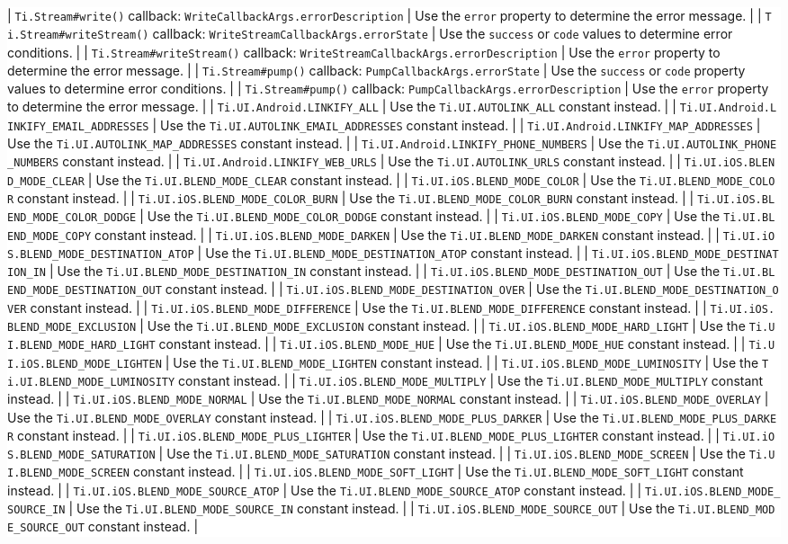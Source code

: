 | `Ti.Stream#write()` callback: `WriteCallbackArgs.errorDescription` | Use the `error` property to determine the error message. |
| `Ti.Stream#writeStream()` callback: `WriteStreamCallbackArgs.errorState` | Use the `success` or `code` values to determine error conditions. |
| `Ti.Stream#writeStream()` callback: `WriteStreamCallbackArgs.errorDescription` | Use the `error` property to determine the error message. |
| `Ti.Stream#pump()` callback: `PumpCallbackArgs.errorState` | Use the `success` or `code` property values to determine error conditions. |
| `Ti.Stream#pump()` callback: `PumpCallbackArgs.errorDescription` | Use the `error` property to determine the error message. |
| `Ti.UI.Android.LINKIFY_ALL` | Use the `Ti.UI.AUTOLINK_ALL` constant instead. |
| `Ti.UI.Android.LINKIFY_EMAIL_ADDRESSES` | Use the `Ti.UI.AUTOLINK_EMAIL_ADDRESSES` constant instead. |
| `Ti.UI.Android.LINKIFY_MAP_ADDRESSES` | Use the `Ti.UI.AUTOLINK_MAP_ADDRESSES` constant instead. |
| `Ti.UI.Android.LINKIFY_PHONE_NUMBERS` | Use the `Ti.UI.AUTOLINK_PHONE_NUMBERS` constant instead. |
| `Ti.UI.Android.LINKIFY_WEB_URLS` | Use the `Ti.UI.AUTOLINK_URLS` constant instead. |
| `Ti.UI.iOS.BLEND_MODE_CLEAR` | Use the `Ti.UI.BLEND_MODE_CLEAR` constant instead. |
| `Ti.UI.iOS.BLEND_MODE_COLOR` | Use the `Ti.UI.BLEND_MODE_COLOR` constant instead. |
| `Ti.UI.iOS.BLEND_MODE_COLOR_BURN` | Use the `Ti.UI.BLEND_MODE_COLOR_BURN` constant instead. |
| `Ti.UI.iOS.BLEND_MODE_COLOR_DODGE` | Use the `Ti.UI.BLEND_MODE_COLOR_DODGE` constant instead. |
| `Ti.UI.iOS.BLEND_MODE_COPY` | Use the `Ti.UI.BLEND_MODE_COPY` constant instead. |
| `Ti.UI.iOS.BLEND_MODE_DARKEN` | Use the `Ti.UI.BLEND_MODE_DARKEN` constant instead. |
| `Ti.UI.iOS.BLEND_MODE_DESTINATION_ATOP` | Use the `Ti.UI.BLEND_MODE_DESTINATION_ATOP` constant instead. |
| `Ti.UI.iOS.BLEND_MODE_DESTINATION_IN` | Use the `Ti.UI.BLEND_MODE_DESTINATION_IN` constant instead. |
| `Ti.UI.iOS.BLEND_MODE_DESTINATION_OUT` | Use the `Ti.UI.BLEND_MODE_DESTINATION_OUT` constant instead. |
| `Ti.UI.iOS.BLEND_MODE_DESTINATION_OVER` | Use the `Ti.UI.BLEND_MODE_DESTINATION_OVER` constant instead. |
| `Ti.UI.iOS.BLEND_MODE_DIFFERENCE` | Use the `Ti.UI.BLEND_MODE_DIFFERENCE` constant instead. |
| `Ti.UI.iOS.BLEND_MODE_EXCLUSION` | Use the `Ti.UI.BLEND_MODE_EXCLUSION` constant instead. |
| `Ti.UI.iOS.BLEND_MODE_HARD_LIGHT` | Use the `Ti.UI.BLEND_MODE_HARD_LIGHT` constant instead. |
| `Ti.UI.iOS.BLEND_MODE_HUE` | Use the `Ti.UI.BLEND_MODE_HUE` constant instead. |
| `Ti.UI.iOS.BLEND_MODE_LIGHTEN` | Use the `Ti.UI.BLEND_MODE_LIGHTEN` constant instead. |
| `Ti.UI.iOS.BLEND_MODE_LUMINOSITY` | Use the `Ti.UI.BLEND_MODE_LUMINOSITY` constant instead. |
| `Ti.UI.iOS.BLEND_MODE_MULTIPLY` | Use the `Ti.UI.BLEND_MODE_MULTIPLY` constant instead. |
| `Ti.UI.iOS.BLEND_MODE_NORMAL` | Use the `Ti.UI.BLEND_MODE_NORMAL` constant instead. |
| `Ti.UI.iOS.BLEND_MODE_OVERLAY` | Use the `Ti.UI.BLEND_MODE_OVERLAY` constant instead. |
| `Ti.UI.iOS.BLEND_MODE_PLUS_DARKER` | Use the `Ti.UI.BLEND_MODE_PLUS_DARKER` constant instead. |
| `Ti.UI.iOS.BLEND_MODE_PLUS_LIGHTER` | Use the `Ti.UI.BLEND_MODE_PLUS_LIGHTER` constant instead. |
| `Ti.UI.iOS.BLEND_MODE_SATURATION` | Use the `Ti.UI.BLEND_MODE_SATURATION` constant instead. |
| `Ti.UI.iOS.BLEND_MODE_SCREEN` | Use the `Ti.UI.BLEND_MODE_SCREEN` constant instead. |
| `Ti.UI.iOS.BLEND_MODE_SOFT_LIGHT` | Use the `Ti.UI.BLEND_MODE_SOFT_LIGHT` constant instead. |
| `Ti.UI.iOS.BLEND_MODE_SOURCE_ATOP` | Use the `Ti.UI.BLEND_MODE_SOURCE_ATOP` constant instead. |
| `Ti.UI.iOS.BLEND_MODE_SOURCE_IN` | Use the `Ti.UI.BLEND_MODE_SOURCE_IN` constant instead. |
| `Ti.UI.iOS.BLEND_MODE_SOURCE_OUT` | Use the `Ti.UI.BLEND_MODE_SOURCE_OUT` constant instead. |